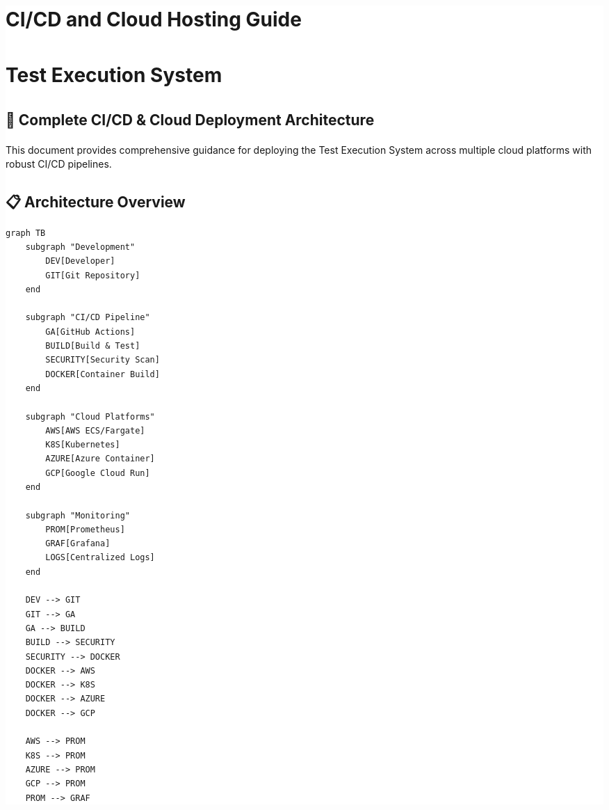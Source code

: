 # CI/CD and Cloud Hosting Guide
# Test Execution System

## 🚀 **Complete CI/CD & Cloud Deployment Architecture**

This document provides comprehensive guidance for deploying the Test Execution System across multiple cloud platforms with robust CI/CD pipelines.

## 📋 **Architecture Overview**

```mermaid
graph TB
    subgraph "Development"
        DEV[Developer]
        GIT[Git Repository]
    end
    
    subgraph "CI/CD Pipeline"
        GA[GitHub Actions]
        BUILD[Build & Test]
        SECURITY[Security Scan]
        DOCKER[Container Build]
    end
    
    subgraph "Cloud Platforms"
        AWS[AWS ECS/Fargate]
        K8S[Kubernetes]
        AZURE[Azure Container]
        GCP[Google Cloud Run]
    end
    
    subgraph "Monitoring"
        PROM[Prometheus]
        GRAF[Grafana]
        LOGS[Centralized Logs]
    end
    
    DEV --> GIT
    GIT --> GA
    GA --> BUILD
    BUILD --> SECURITY
    SECURITY --> DOCKER
    DOCKER --> AWS
    DOCKER --> K8S
    DOCKER --> AZURE
    DOCKER --> GCP
    
    AWS --> PROM
    K8S --> PROM
    AZURE --> PROM
    GCP --> PROM
    PROM --> GRAF
```
